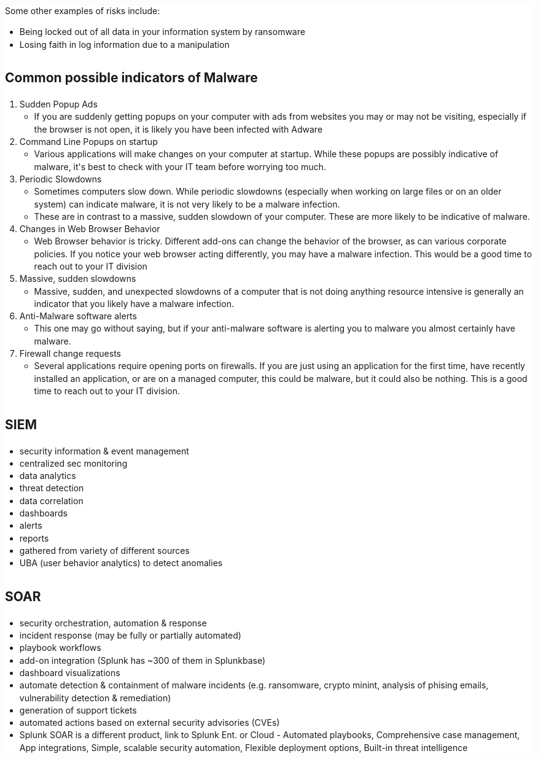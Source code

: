 Some other examples of risks include:
* Being locked out of all data in your information system by ransomware
* Losing faith in log information due to a manipulation

## Common possible indicators of Malware

1. Sudden Popup Ads
    * If you are suddenly getting popups on your computer with ads from websites you may or may not be visiting, especially if the browser is not open, it is likely you have been infected with Adware
2. Command Line Popups on startup
    * Various applications will make changes on your computer at startup. While these popups are possibly indicative of malware, it's best to check with your IT team before worrying too much.
3. Periodic Slowdowns
    * Sometimes computers slow down. While periodic slowdowns (especially when working on large files or on an older system) can indicate malware, it is not very likely to be a malware infection.
    * These are in contrast to a massive, sudden slowdown of your computer. These are more likely to be indicative of malware.
4. Changes in Web Browser Behavior
    * Web Browser behavior is tricky. Different add-ons can change the behavior of the browser, as can various corporate policies. If you notice your web browser acting differently, you may have a malware infection. This would be a good time to reach out to your IT division
5. Massive, sudden slowdowns
    * Massive, sudden, and unexpected slowdowns of a computer that is not doing anything resource intensive is generally an indicator that you likely have a malware infection.
6. Anti-Malware software alerts
    * This one may go without saying, but if your anti-malware software is alerting you to malware you almost certainly have malware.
7. Firewall change requests
    * Several applications require opening ports on firewalls. If you are just using an application for the first time, have recently installed an application, or are on a managed computer, this could be malware, but it could also be nothing. This is a good time to reach out to your IT division.

## SIEM

* security information & event management
* centralized sec monitoring
* data analytics
* threat detection
* data correlation
* dashboards
* alerts
* reports
* gathered from variety of different sources
* UBA (user behavior analytics) to detect anomalies

## SOAR

* security orchestration, automation & response
* incident response (may be fully or partially automated)
* playbook workflows
* add-on integration (Splunk has ~300 of them in Splunkbase)
* dashboard visualizations
* automate detection & containment of malware incidents (e.g. ransomware, crypto minint, analysis of phising emails, vulnerability detection & remediation)
* generation of support tickets
* automated actions based on external security advisories (CVEs)
* Splunk SOAR is a different product, link to Splunk Ent. or Cloud - Automated playbooks, Comprehensive case management, App integrations, Simple, scalable security automation, Flexible deployment options, Built-in threat intelligence
